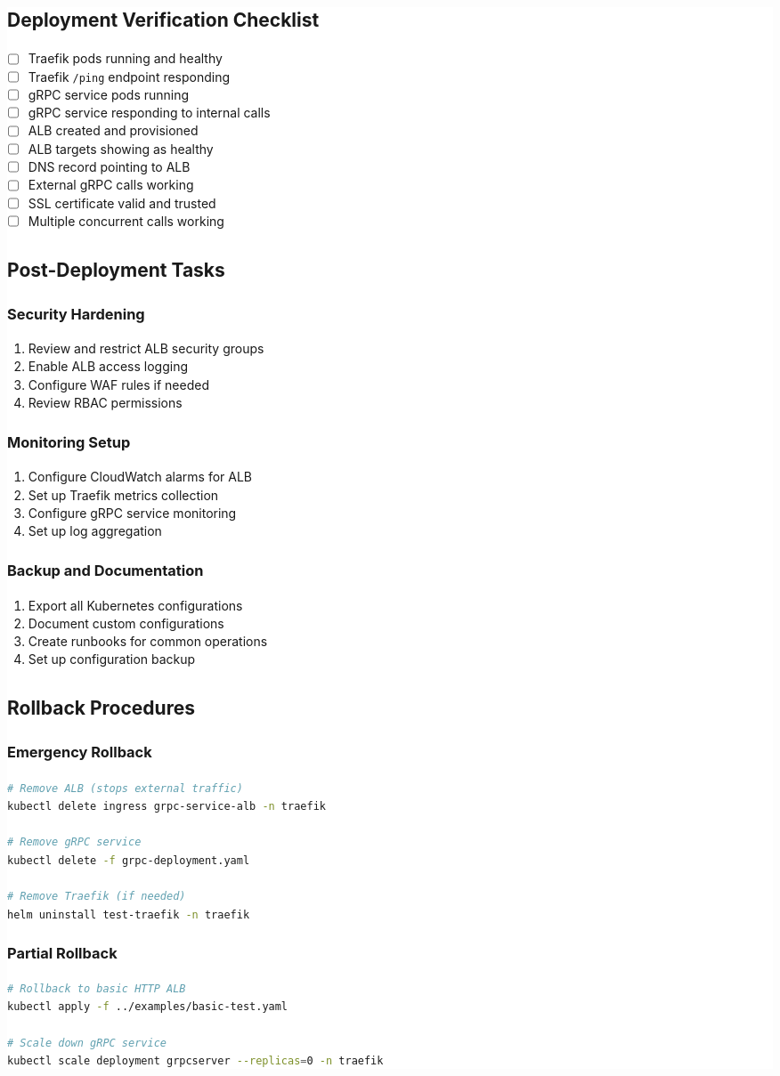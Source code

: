 ## Deployment Verification Checklist

- [ ] Traefik pods running and healthy
- [ ] Traefik `/ping` endpoint responding
- [ ] gRPC service pods running
- [ ] gRPC service responding to internal calls
- [ ] ALB created and provisioned
- [ ] ALB targets showing as healthy
- [ ] DNS record pointing to ALB
- [ ] External gRPC calls working
- [ ] SSL certificate valid and trusted
- [ ] Multiple concurrent calls working

## Post-Deployment Tasks

### Security Hardening
1. Review and restrict ALB security groups
2. Enable ALB access logging
3. Configure WAF rules if needed
4. Review RBAC permissions

### Monitoring Setup
1. Configure CloudWatch alarms for ALB
2. Set up Traefik metrics collection
3. Configure gRPC service monitoring
4. Set up log aggregation

### Backup and Documentation
1. Export all Kubernetes configurations
2. Document custom configurations
3. Create runbooks for common operations
4. Set up configuration backup

## Rollback Procedures

### Emergency Rollback
```bash
# Remove ALB (stops external traffic)
kubectl delete ingress grpc-service-alb -n traefik

# Remove gRPC service
kubectl delete -f grpc-deployment.yaml

# Remove Traefik (if needed)
helm uninstall test-traefik -n traefik
```

### Partial Rollback
```bash
# Rollback to basic HTTP ALB
kubectl apply -f ../examples/basic-test.yaml

# Scale down gRPC service
kubectl scale deployment grpcserver --replicas=0 -n traefik
``` 